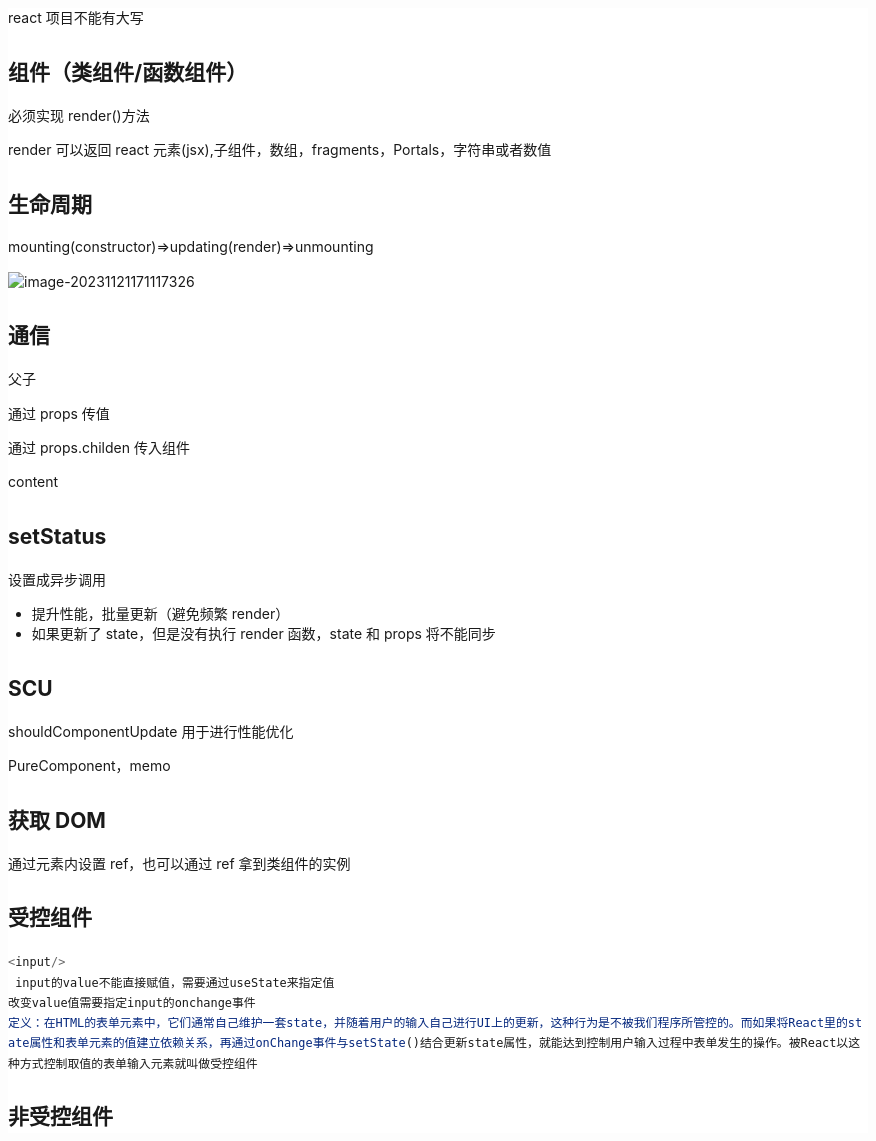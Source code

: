 react 项目不能有大写

## 组件（类组件/函数组件）

必须实现 render()方法

render 可以返回 react 元素(jsx),子组件，数组，fragments，Portals，字符串或者数值

## 生命周期

mounting(constructor)=>updating(render)=>unmounting

![image-20231121171117326](C:\Users\loc\AppData\Roaming\Typora\typora-user-images\image-20231121171117326.png)

## 通信

父子

通过 props 传值

通过 props.childen 传入组件

content

## setStatus

设置成异步调用

- 提升性能，批量更新（避免频繁 render）
- 如果更新了 state，但是没有执行 render 函数，state 和 props 将不能同步

## SCU

shouldComponentUpdate 用于进行性能优化

PureComponent，memo

## 获取 DOM

通过元素内设置 ref，也可以通过 ref 拿到类组件的实例

## 受控组件

```javascript
<input/>
 input的value不能直接赋值，需要通过useState来指定值
改变value值需要指定input的onchange事件
定义：在HTML的表单元素中，它们通常自己维护一套state，并随着用户的输入自己进行UI上的更新，这种行为是不被我们程序所管控的。而如果将React里的state属性和表单元素的值建立依赖关系，再通过onChange事件与setState()结合更新state属性，就能达到控制用户输入过程中表单发生的操作。被React以这种方式控制取值的表单输入元素就叫做受控组件
```

## 非受控组件
